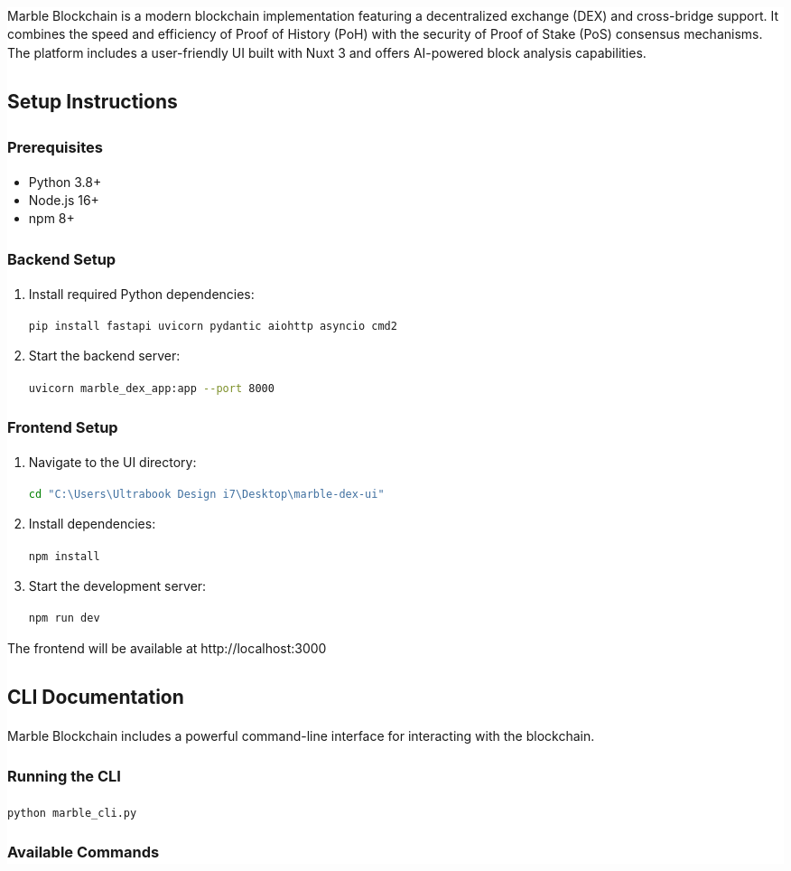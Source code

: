 Marble Blockchain is a modern blockchain implementation featuring a decentralized exchange (DEX) and cross-bridge support. It combines the speed and efficiency of Proof of History (PoH) with the security of Proof of Stake (PoS) consensus mechanisms. The platform includes a user-friendly UI built with Nuxt 3 and offers AI-powered block analysis capabilities.

## Setup Instructions

### Prerequisites

- Python 3.8+ 
- Node.js 16+
- npm 8+

### Backend Setup

1. Install required Python dependencies:
   ```bash
   pip install fastapi uvicorn pydantic aiohttp asyncio cmd2
   ```

2. Start the backend server:
   ```bash
   uvicorn marble_dex_app:app --port 8000
   ```

### Frontend Setup

1. Navigate to the UI directory:
   ```bash
   cd "C:\Users\Ultrabook Design i7\Desktop\marble-dex-ui"
   ```

2. Install dependencies:
   ```bash
   npm install
   ```

3. Start the development server:
   ```bash
   npm run dev
   ```

The frontend will be available at http://localhost:3000

## CLI Documentation

Marble Blockchain includes a powerful command-line interface for interacting with the blockchain.

### Running the CLI

```bash
python marble_cli.py
```

### Available Commands
